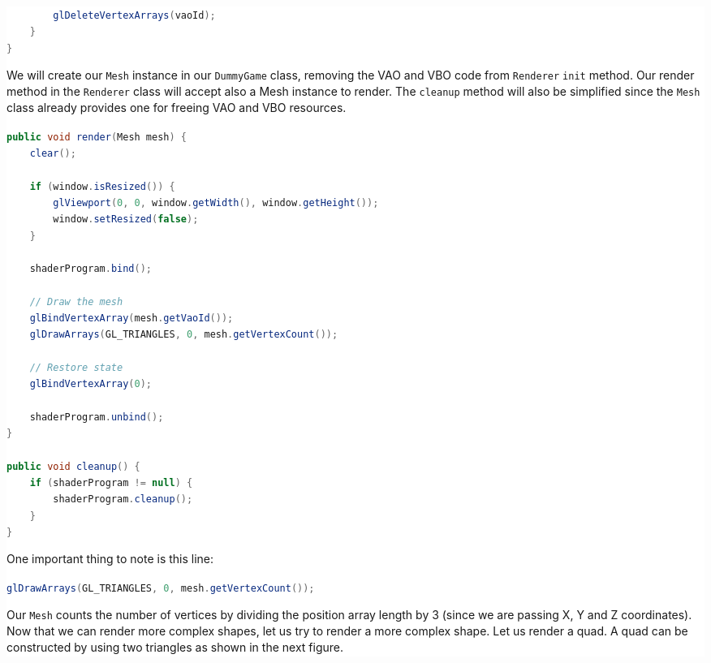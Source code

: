 ```java
        glDeleteVertexArrays(vaoId);
    }
}
```

We will create our `Mesh` instance in our `DummyGame` class, removing the VAO and VBO code from `Renderer` `init` method. Our render method in the `Renderer` class will accept also a Mesh instance to render. The `cleanup` method will also be simplified since the `Mesh` class already provides one for freeing VAO and VBO resources.

```java
public void render(Mesh mesh) {
    clear();

    if (window.isResized()) {
        glViewport(0, 0, window.getWidth(), window.getHeight());
        window.setResized(false);
    }

    shaderProgram.bind();

    // Draw the mesh
    glBindVertexArray(mesh.getVaoId());
    glDrawArrays(GL_TRIANGLES, 0, mesh.getVertexCount());

    // Restore state
    glBindVertexArray(0);

    shaderProgram.unbind();
}

public void cleanup() {
    if (shaderProgram != null) {
        shaderProgram.cleanup();
    }
}
```

One important thing to note is this line:

```java
glDrawArrays(GL_TRIANGLES, 0, mesh.getVertexCount());
```

Our `Mesh` counts the number of vertices by dividing the position array length by 3 \(since we are passing X, Y and Z coordinates\). Now that we can render more complex shapes, let us try to render a more complex shape. Let us render a quad. A quad can be constructed by using two triangles as shown in the next figure.
